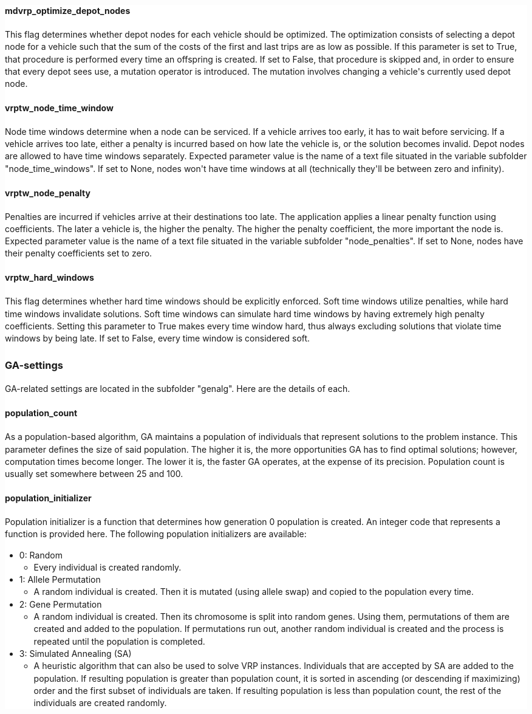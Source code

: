 #### mdvrp_optimize_depot_nodes

This flag determines whether depot nodes for each vehicle should be optimized. The optimization consists of selecting a depot node for a vehicle such that the sum of the costs of the first and last trips are as low as possible. If this parameter is set to True, that procedure is performed every time an offspring is created. If set to False, that procedure is skipped and, in order to ensure that every depot sees use, a mutation operator is introduced. The mutation involves changing a vehicle's currently used depot node.

#### vrptw_node_time_window

Node time windows determine when a node can be serviced. If a vehicle arrives too early, it has to wait before servicing. If a vehicle arrives too late, either a penalty is incurred based on how late the vehicle is, or the solution becomes invalid. Depot nodes are allowed to have time windows separately. Expected parameter value is the name of a text file situated in the variable subfolder "node_time_windows". If set to None, nodes won't have time windows at all (technically they'll be between zero and infinity).

#### vrptw_node_penalty

Penalties are incurred if vehicles arrive at their destinations too late. The application applies a linear penalty function using coefficients. The later a vehicle is, the higher the penalty. The higher the penalty coefficient, the more important the node is. Expected parameter value is the name of a text file situated in the variable subfolder "node_penalties". If set to None, nodes have their penalty coefficients set to zero.

#### vrptw_hard_windows

This flag determines whether hard time windows should be explicitly enforced. Soft time windows utilize penalties, while hard time windows invalidate solutions. Soft time windows can simulate hard time windows by having extremely high penalty coefficients. Setting this parameter to True makes every time window hard, thus always excluding solutions that violate time windows by being late. If set to False, every time window is considered soft.

### GA-settings

GA-related settings are located in the subfolder "genalg". Here are the details of each.

#### population_count

As a population-based algorithm, GA maintains a population of individuals that represent solutions to the problem instance. This parameter defines the size of said population. The higher it is, the more opportunities GA has to find optimal solutions; however, computation times become longer. The lower it is, the faster GA operates, at the expense of its precision. Population count is usually set somewhere between 25 and 100.

#### population_initializer

Population initializer is a function that determines how generation 0 population is created. An integer code that represents a function is provided here. The following population initializers are available:
- 0: Random
  - Every individual is created randomly.
- 1: Allele Permutation
  - A random individual is created. Then it is mutated (using allele swap) and copied to the population every time.
- 2: Gene Permutation
  - A random individual is created. Then its chromosome is split into random genes. Using them, permutations of them are created and added to the population. If permutations run out, another random individual is created and the process is repeated until the population is completed.
- 3: Simulated Annealing (SA)
  - A heuristic algorithm that can also be used to solve VRP instances. Individuals that are accepted by SA are added to the population. If resulting population is greater than population count, it is sorted in ascending (or descending if maximizing) order and the first subset of individuals are taken. If resulting population is less than population count, the rest of the individuals are created randomly.